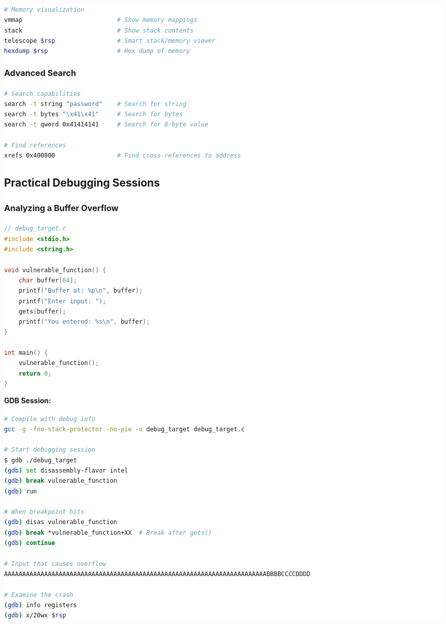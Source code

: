 ```bash
# Memory visualization
vmmap                          # Show memory mappings
stack                          # Show stack contents
telescope $rsp                 # Smart stack/memory viewer
hexdump $rsp                   # Hex dump of memory
```

### Advanced Search

```bash
# Search capabilities
search -t string "password"    # Search for string
search -t bytes "\x41\x41"     # Search for bytes
search -t qword 0x41414141     # Search for 8-byte value

# Find references
xrefs 0x400000                 # Find cross-references to address
```

## Practical Debugging Sessions

### Analyzing a Buffer Overflow

```c
// debug_target.c
#include <stdio.h>
#include <string.h>

void vulnerable_function() {
    char buffer[64];
    printf("Buffer at: %p\n", buffer);
    printf("Enter input: ");
    gets(buffer);
    printf("You entered: %s\n", buffer);
}

int main() {
    vulnerable_function();
    return 0;
}
```

**GDB Session:**
```bash
# Compile with debug info
gcc -g -fno-stack-protector -no-pie -o debug_target debug_target.c

# Start debugging session
$ gdb ./debug_target
(gdb) set disassembly-flavor intel
(gdb) break vulnerable_function
(gdb) run

# When breakpoint hits
(gdb) disas vulnerable_function
(gdb) break *vulnerable_function+XX  # Break after gets()
(gdb) continue

# Input that causes overflow
AAAAAAAAAAAAAAAAAAAAAAAAAAAAAAAAAAAAAAAAAAAAAAAAAAAAAAAAAAAAAAAAAAAAAAAABBBBCCCCDDDD

# Examine the crash
(gdb) info registers
(gdb) x/20wx $rsp
```